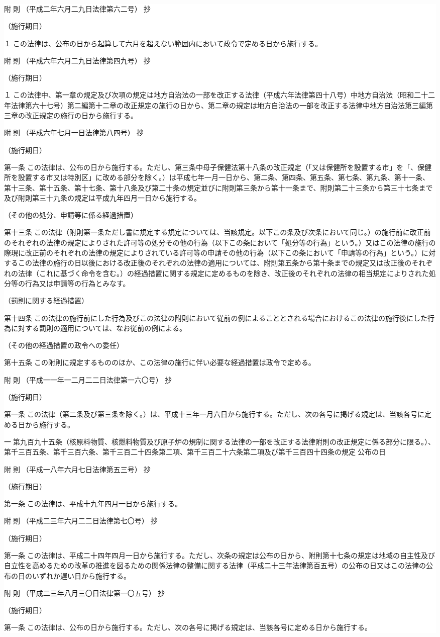 附 則 （平成二年六月二九日法律第六二号） 抄

（施行期日）

１ この法律は、公布の日から起算して六月を超えない範囲内において政令で定める日から施行する。

附 則 （平成六年六月二九日法律第四九号） 抄

（施行期日）

１ この法律中、第一章の規定及び次項の規定は地方自治法の一部を改正する法律（平成六年法律第四十八号）中地方自治法（昭和二十二年法律第六十七号）第二編第十二章の改正規定の施行の日から、第二章の規定は地方自治法の一部を改正する法律中地方自治法第三編第三章の改正規定の施行の日から施行する。

附 則 （平成六年七月一日法律第八四号） 抄

（施行期日）

第一条 この法律は、公布の日から施行する。ただし、第三条中母子保健法第十八条の改正規定（「又は保健所を設置する市」を「、保健所を設置する市又は特別区」に改める部分を除く。）は平成七年一月一日から、第二条、第四条、第五条、第七条、第九条、第十一条、第十三条、第十五条、第十七条、第十八条及び第二十条の規定並びに附則第三条から第十一条まで、附則第二十三条から第三十七条まで及び附則第三十九条の規定は平成九年四月一日から施行する。

（その他の処分、申請等に係る経過措置）

第十三条 この法律（附則第一条ただし書に規定する規定については、当該規定。以下この条及び次条において同じ。）の施行前に改正前のそれぞれの法律の規定によりされた許可等の処分その他の行為（以下この条において「処分等の行為」という。）又はこの法律の施行の際現に改正前のそれぞれの法律の規定によりされている許可等の申請その他の行為（以下この条において「申請等の行為」という。）に対するこの法律の施行の日以後における改正後のそれぞれの法律の適用については、附則第五条から第十条までの規定又は改正後のそれぞれの法律（これに基づく命令を含む。）の経過措置に関する規定に定めるものを除き、改正後のそれぞれの法律の相当規定によりされた処分等の行為又は申請等の行為とみなす。

（罰則に関する経過措置）

第十四条 この法律の施行前にした行為及びこの法律の附則において従前の例によることとされる場合におけるこの法律の施行後にした行為に対する罰則の適用については、なお従前の例による。

（その他の経過措置の政令への委任）

第十五条 この附則に規定するもののほか、この法律の施行に伴い必要な経過措置は政令で定める。

附 則 （平成一一年一二月二二日法律第一六〇号） 抄

（施行期日）

第一条 この法律（第二条及び第三条を除く。）は、平成十三年一月六日から施行する。ただし、次の各号に掲げる規定は、当該各号に定める日から施行する。

一 第九百九十五条（核原料物質、核燃料物質及び原子炉の規制に関する法律の一部を改正する法律附則の改正規定に係る部分に限る。）、第千三百五条、第千三百六条、第千三百二十四条第二項、第千三百二十六条第二項及び第千三百四十四条の規定 公布の日

附 則 （平成一八年六月七日法律第五三号） 抄

（施行期日）

第一条 この法律は、平成十九年四月一日から施行する。

附 則 （平成二三年六月二二日法律第七〇号） 抄

（施行期日）

第一条 この法律は、平成二十四年四月一日から施行する。ただし、次条の規定は公布の日から、附則第十七条の規定は地域の自主性及び自立性を高めるための改革の推進を図るための関係法律の整備に関する法律（平成二十三年法律第百五号）の公布の日又はこの法律の公布の日のいずれか遅い日から施行する。

附 則 （平成二三年八月三〇日法律第一〇五号） 抄

（施行期日）

第一条 この法律は、公布の日から施行する。ただし、次の各号に掲げる規定は、当該各号に定める日から施行する。
